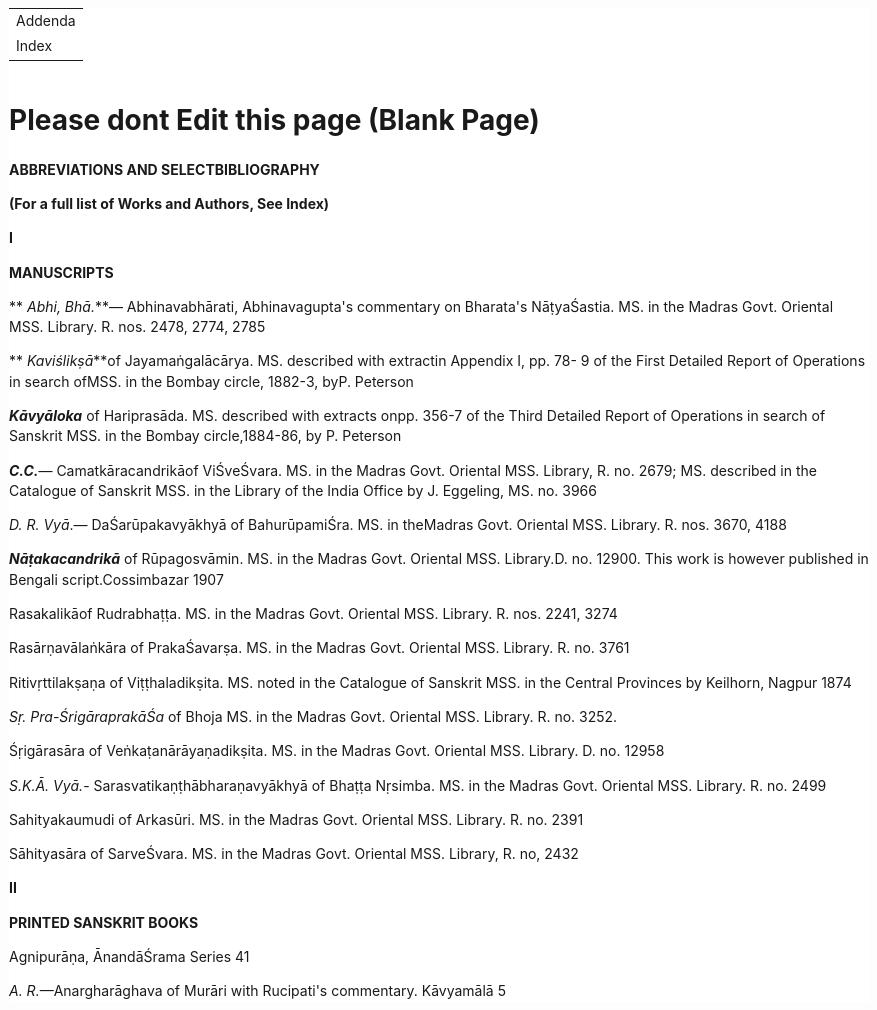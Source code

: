 |         |
|---------|
| Addenda |
| Index   |

# Please dont Edit this page (Blank Page)

**ABBREVIATIONS AND SELECTBIBLIOGRAPHY**

**(For a full list of Works and Authors, See Index)**

**I**

**MANUSCRIPTS**

** *Abhi, Bhā.***— Abhinavabhārati, Abhinavagupta's commentary on Bharata's NāṭyaŚastia. MS. in the Madras Govt. Oriental MSS. Library. R. nos. 2478, 2774, 2785

** *Kaviślikṣā***of Jayamaṅgalācārya. MS. described with extractin Appendix I, pp. 78- 9 of the First Detailed Report of Operations in search ofMSS. in the Bombay circle, 1882-3, byP. Peterson

 ***Kāvyāloka*** of Hariprasāda. MS. described with extracts onpp. 356-7 of the Third  Detailed Report of Operations in search of Sanskrit MSS. in the Bombay  circle,1884-86, by P. Peterson

 ***C.C.***— Camatkāracandrikāof ViŚveŚvara. MS. in the Madras Govt. Oriental MSS. Library, R. no. 2679; MS. described in the Catalogue of Sanskrit MSS. in the Library of the India Office by J. Eggeling, MS. no. 3966

 *D. R. Vyā*.— DaŚarūpakavyākhyā of BahurūpamiŚra. MS. in theMadras Govt.  Oriental MSS. Library. R. nos. 3670, 4188

 ***Nāṭakacandrikā*** of Rūpagosvāmin. MS. in the Madras Govt. Oriental MSS. Library.D. no. 12900. This work is however published in Bengali script.Cossimbazar 1907

 Rasakalikāof Rudrabhaṭṭa. MS. in the Madras Govt. Oriental MSS. Library. R. nos. 2241, 3274

 Rasārṇavālaṅkāra of PrakaŚavarṣa. MS. in the Madras Govt. Oriental MSS. Library. R. no. 3761

 Ritivṛttilakṣaṇa of Viṭṭhaladikṣita. MS. noted in the Catalogue of Sanskrit MSS. in the Central Provinces by Keilhorn, Nagpur 1874

 *Sṛ. Pra-ŚrigāraprakāŚa* of Bhoja MS. in the Madras Govt. Oriental MSS. Library. R. no. 3252.

 Śṛigārasāra of Veṅkaṭanārāyaṇadikṣita. MS. in the Madras Govt. Oriental MSS. Library. D. no. 12958

 *S.K.Ā. Vyā.*- Sarasvatikaṇṭhābharaṇavyākhyā of Bhaṭṭa Nṛsimba. MS. in the Madras Govt. Oriental MSS. Library. R. no. 2499

 Sahityakaumudi of Arkasūri. MS. in the Madras Govt. Oriental MSS. Library. R. no. 2391

 Sāhityasāra of SarveŚvara. MS. in the Madras Govt. Oriental MSS. Library, R. no, 2432

**II**

**PRINTED SANSKRIT BOOKS**

Agnipurāṇa, ĀnandāŚrama Series 41

*A. R.*—Anargharāghava of Murāri with Rucipati's commentary. Kāvyamālā 5
